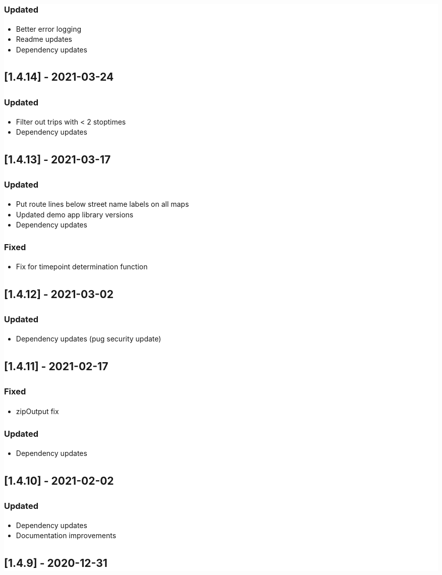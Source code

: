 ### Updated

- Better error logging
- Readme updates
- Dependency updates

## [1.4.14] - 2021-03-24

### Updated

- Filter out trips with < 2 stoptimes
- Dependency updates

## [1.4.13] - 2021-03-17

### Updated

- Put route lines below street name labels on all maps
- Updated demo app library versions
- Dependency updates

### Fixed

- Fix for timepoint determination function

## [1.4.12] - 2021-03-02

### Updated

- Dependency updates (pug security update)

## [1.4.11] - 2021-02-17

### Fixed

- zipOutput fix

### Updated

- Dependency updates

## [1.4.10] - 2021-02-02

### Updated

- Dependency updates
- Documentation improvements

## [1.4.9] - 2020-12-31
